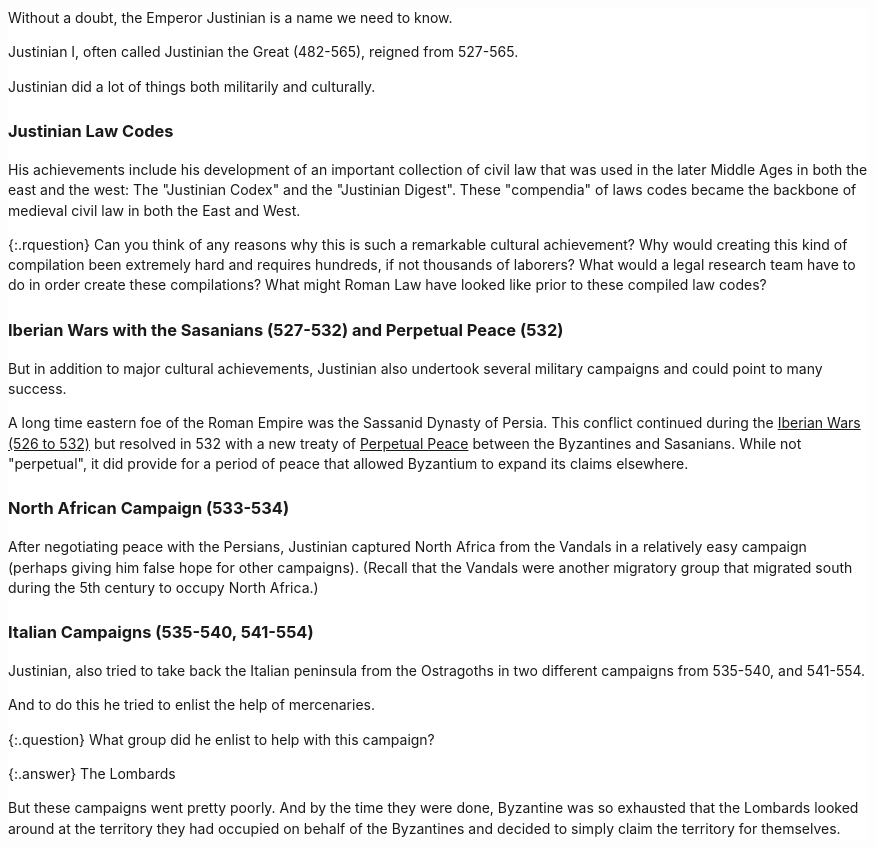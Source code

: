 Without a doubt, the Emperor Justinian is a name we need to know. 

Justinian I, often called Justinian the Great (482-565), reigned from 527-565. 

Justinian did a lot of things both militarily and culturally. 

### Justinian Law Codes

His achievements include his development of an important collection of civil law that was used in the later Middle Ages in both the east and the west: The "Justinian Codex" and the "Justinian Digest". These "compendia" of laws codes became the backbone of medieval civil law in both the East and West.

<div class="discussion" markdown="1">

{:.rquestion} 
Can you think of any reasons why this is such a remarkable cultural achievement? Why would creating this kind of compilation been extremely hard and requires hundreds, if not thousands of laborers? What would a legal research team have to do in order create these compilations? What might Roman Law have looked like prior to these compiled law codes?

</div>

### Iberian Wars with the Sasanians (527-532) and Perpetual Peace (532)

But in addition to major cultural achievements, Justinian also undertook several military campaigns and could point to many success.

A long time eastern foe of the Roman Empire was the Sassanid Dynasty of Persia. This conflict continued during the [Iberian Wars (526 to 532)](https://en.wikipedia.org/wiki/Iberian_War) but resolved in 532 with a new treaty of [Perpetual Peace](https://en.wikipedia.org/wiki/Perpetual_Peace_(532)) between the Byzantines and Sasanians. While not "perpetual", it did provide for a period of peace that allowed Byzantium to expand its claims elsewhere.

### North African Campaign (533-534)

After negotiating peace with the Persians, Justinian captured North Africa from the Vandals in a relatively easy campaign (perhaps giving him false hope for other campaigns). (Recall that the Vandals were another migratory group that migrated south during the 5th century to occupy North Africa.)

### Italian Campaigns (535-540, 541-554)

Justinian, also tried to take back the Italian peninsula from the Ostragoths in two different campaigns from 535-540, and 541-554. 

And to do this he tried to enlist the help of mercenaries.

{:.question}
What group did he enlist to help with this campaign?

{:.answer}
The Lombards

But these campaigns went pretty poorly. And by the time they were done, Byzantine was so exhausted that the Lombards looked around at the territory they had occupied on behalf of the Byzantines and decided to simply claim the territory for themselves.
